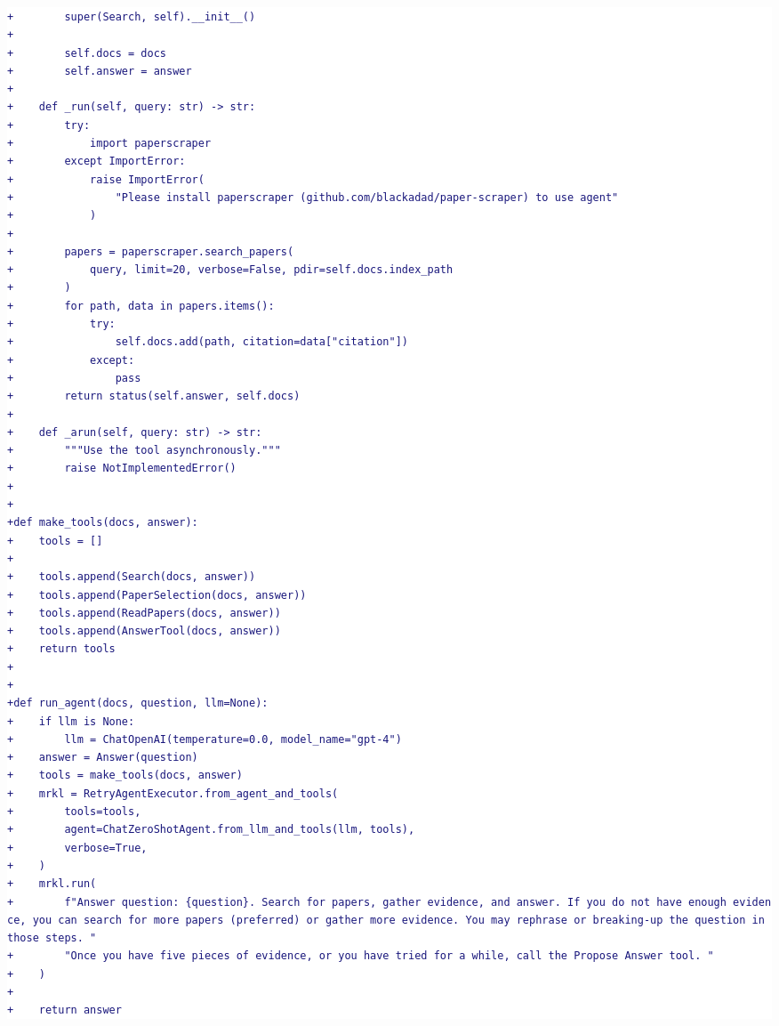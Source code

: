```diff
+        super(Search, self).__init__()
+
+        self.docs = docs
+        self.answer = answer
+
+    def _run(self, query: str) -> str:
+        try:
+            import paperscraper
+        except ImportError:
+            raise ImportError(
+                "Please install paperscraper (github.com/blackadad/paper-scraper) to use agent"
+            )
+
+        papers = paperscraper.search_papers(
+            query, limit=20, verbose=False, pdir=self.docs.index_path
+        )
+        for path, data in papers.items():
+            try:
+                self.docs.add(path, citation=data["citation"])
+            except:
+                pass
+        return status(self.answer, self.docs)
+
+    def _arun(self, query: str) -> str:
+        """Use the tool asynchronously."""
+        raise NotImplementedError()
+
+
+def make_tools(docs, answer):
+    tools = []
+
+    tools.append(Search(docs, answer))
+    tools.append(PaperSelection(docs, answer))
+    tools.append(ReadPapers(docs, answer))
+    tools.append(AnswerTool(docs, answer))
+    return tools
+
+
+def run_agent(docs, question, llm=None):
+    if llm is None:
+        llm = ChatOpenAI(temperature=0.0, model_name="gpt-4")
+    answer = Answer(question)
+    tools = make_tools(docs, answer)
+    mrkl = RetryAgentExecutor.from_agent_and_tools(
+        tools=tools,
+        agent=ChatZeroShotAgent.from_llm_and_tools(llm, tools),
+        verbose=True,
+    )
+    mrkl.run(
+        f"Answer question: {question}. Search for papers, gather evidence, and answer. If you do not have enough evidence, you can search for more papers (preferred) or gather more evidence. You may rephrase or breaking-up the question in those steps. "
+        "Once you have five pieces of evidence, or you have tried for a while, call the Propose Answer tool. "
+    )
+
+    return answer
```
